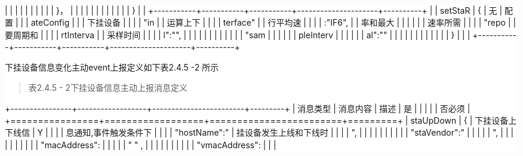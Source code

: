 |           |           |           |                     |          |
|           |           |           | }，                 |          |
|           |           |           |                     |          |
|           |           |           | }                   |          |
+-----------+-----------+-----------+---------------------+----------+
|           | setStaR   | {         | 无                  | 配置     |
|           | ateConfig |           |                     | 下挂设备 |
|           |           | \"in      |                     | 运算上下 |
|           |           | terface\" |                     | 行平均速 |
|           |           | :\"IF6\", |                     | 率和最大 |
|           |           |           |                     | 速率所需 |
|           |           | \"repo    |                     | 要周期和 |
|           |           | rtInterva |                     | 采样时间 |
|           |           | l\":\"\", |                     |          |
|           |           |           |                     |          |
|           |           | \"sam     |                     |          |
|           |           | pleInterv |                     |          |
|           |           | al\":\"\" |                     |          |
|           |           |           |                     |          |
|           |           | }         |                     |          |
+-----------+-----------+-----------+---------------------+----------+

下挂设备信息变化主动event上报定义如下表2.4.5 -2 所示

> 表2.4.5 - 2下挂设备信息主动上报消息定义

+----------------+------------------+------------------------+---------+
| 消息类型       | 消息内容         | 描述                   | 是      |
|                |                  |                        | 否必须  |
+================+==================+========================+=========+
| staUpDown      | {                | 下挂设备上下线信       | Y       |
|                |                  | 息通知,事件触发条件下  |         |
|                | \"hostName\":\"  | 挂设备发生上线和下线时 |         |
|                | \",              |                        |         |
|                |                  |                        |         |
|                | \"staVendor\":\" |                        |         |
|                | \",              |                        |         |
|                |                  |                        |         |
|                | \"macAddress\":  |                        |         |
|                | \" \" ,          |                        |         |
|                |                  |                        |         |
|                | \"vmacAddress\": |                        |         |
